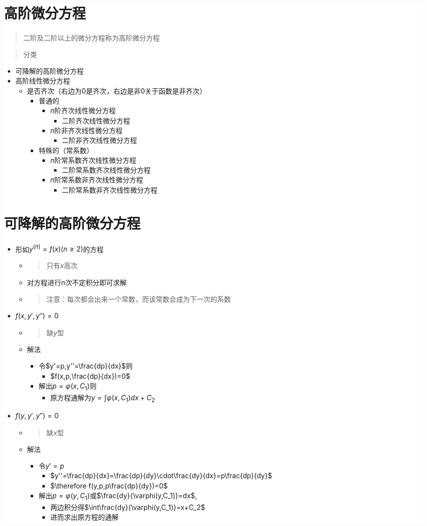 # 高阶微分方程



> 二阶及二阶以上的微分方程称为高阶微分方程

> 分类

+ 可降解的高阶微分方程
+ 高阶线性微分方程
  + 是否齐次（右边为0是齐次，右边是非0关于函数是非齐次）
    + 普通的
      + $n$阶齐次线性微分方程
        + 二阶齐次线性微分方程
      + $n$阶非齐次线性微分方程
        + 二阶非齐次线性微分方程
    + 特殊的（常系数）
      + $n$阶常系数齐次线性微分方程
        + 二阶常系数齐次线性微分方程
      + $n$阶常系数非齐次线性微分方程
        + 二阶常系数非齐次线性微分方程





# 可降解的高阶微分方程

+ 形如$y^{(n)}=f(x)(n\geq 2)$的方程

  + > 只有$x$高次

  + 对方程进行$n$次不定积分即可求解

  + > 注意：每次都会出来一个常数，而该常数会成为下一次的系数

+ $f(x,y',y'')=0$

  + > 缺$y$型

  + 解法

    + 令$y'=p,y''=\frac{dp}{dx}$则
      + $f(x,p,\frac{dp}{dx})=0$
    + 解出$p=\varphi(x,C_1)$则
      + 原方程通解为$y=\int\varphi(x,C_1)dx+C_2$

+ $f(y,y',y'')=0$

  + > 缺$x$型

  + 解法

    + 令$y'=p$
      + $y''=\frac{dp}{dx}=\frac{dp}{dy}\cdot\frac{dy}{dx}=p\frac{dp}{dy}$
      + $\therefore f(y,p,p\frac{dp}{dy})=0$
    + 解出$p=\varphi(y,C_1)$或$\frac{dy}{\varphi(y,C_1)}=dx$,
      + 两边积分得$\int\frac{dy}{\varphi(y,C_1)}=x+C_2$
      + 进而求出原方程的通解
